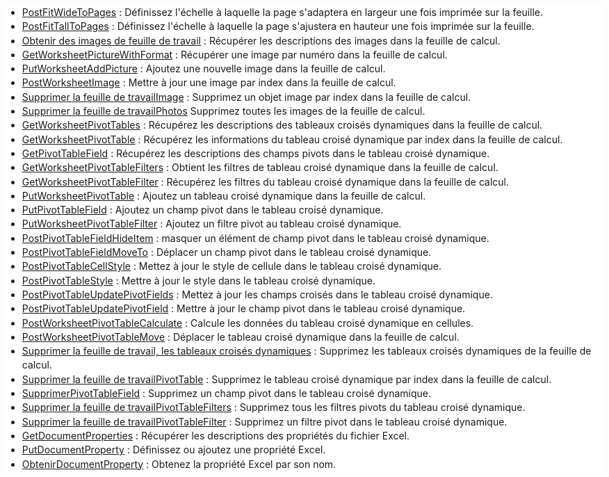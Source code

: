 - [PostFitWideToPages](operation/postfitwidetopages) : Définissez l'échelle à laquelle la page s'adaptera en largeur une fois imprimée sur la feuille.
- [PostFitTallToPages](operation/postfittalltopages) : Définissez l'échelle à laquelle la page s'ajustera en hauteur une fois imprimée sur la feuille.
- [Obtenir des images de feuille de travail](operation/getworksheetpictures) : Récupérer les descriptions des images dans la feuille de calcul.
- [GetWorksheetPictureWithFormat](operation/getworksheetpicturewithformat) : Récupérer une image par numéro dans la feuille de calcul.
- [PutWorksheetAddPicture](operation/putworksheetaddpicture) : Ajoutez une nouvelle image dans la feuille de calcul.
- [PostWorksheetImage](operation/postworksheetpicture) : Mettre à jour une image par index dans la feuille de calcul.
- [Supprimer la feuille de travailImage](operation/deleteworksheetpicture) : Supprimez un objet image par index dans la feuille de calcul.
- [Supprimer la feuille de travailPhotos](operation/deleteworksheetpictures) Supprimez toutes les images de la feuille de calcul.
- [GetWorksheetPivotTables](operation/getworksheetpivottables) : Récupérez les descriptions des tableaux croisés dynamiques dans la feuille de calcul.
- [GetWorksheetPivotTable](operation/getworksheetpivottable) : Récupérez les informations du tableau croisé dynamique par index dans la feuille de calcul.
- [GetPivotTableField](operation/getpivottablefield) : Récupérez les descriptions des champs pivots dans le tableau croisé dynamique.
- [GetWorksheetPivotTableFilters](operation/getworksheetpivottablefilters) : Obtient les filtres de tableau croisé dynamique dans la feuille de calcul.
- [GetWorksheetPivotTableFilter](operation/getworksheetpivottablefilter) : Récupérez les filtres du tableau croisé dynamique dans la feuille de calcul.
- [PutWorksheetPivotTable](operation/putworksheetpivottable) : Ajoutez un tableau croisé dynamique dans la feuille de calcul.
- [PutPivotTableField](operation/putpivottablefield) : Ajoutez un champ pivot dans le tableau croisé dynamique.
- [PutWorksheetPivotTableFilter](operation/putworksheetpivottablefilter) : Ajoutez un filtre pivot au tableau croisé dynamique.
- [PostPivotTableFieldHideItem](operation/postpivottablefieldhideitem) : masquer un élément de champ pivot dans le tableau croisé dynamique.
- [PostPivotTableFieldMoveTo](operation/postpivottablefieldmoveto) : Déplacer un champ pivot dans le tableau croisé dynamique.
- [PostPivotTableCellStyle](operation/postpivottablecellstyle) : Mettez à jour le style de cellule dans le tableau croisé dynamique.
- [PostPivotTableStyle](operation/postpivottablestyle) : Mettre à jour le style dans le tableau croisé dynamique.
- [PostPivotTableUpdatePivotFields](operation/postpivottableupdatepivotfields) : Mettez à jour les champs croisés dans le tableau croisé dynamique.
- [PostPivotTableUpdatePivotField](operation/postpivottableupdatepivotfield) : Mettre à jour le champ pivot dans le tableau croisé dynamique.
- [PostWorksheetPivotTableCalculate](operation/postworksheetpivottablecalculate) : Calcule les données du tableau croisé dynamique en cellules.
- [PostWorksheetPivotTableMove](operation/postworksheetpivottablemove) : Déplacer le tableau croisé dynamique dans la feuille de calcul.
- [Supprimer la feuille de travail, les tableaux croisés dynamiques](operation/deleteworksheetpivottables) : Supprimez les tableaux croisés dynamiques de la feuille de calcul.
- [Supprimer la feuille de travailPivotTable](operation/deleteworksheetpivottable) : Supprimez le tableau croisé dynamique par index dans la feuille de calcul.
- [SupprimerPivotTableField](operation/deletepivottablefield) : Supprimez un champ pivot dans le tableau croisé dynamique.
- [Supprimer la feuille de travailPivotTableFilters](operation/deleteworksheetpivottablefilters) : Supprimez tous les filtres pivots du tableau croisé dynamique.
- [Supprimer la feuille de travailPivotTableFilter](operation/deleteworksheetpivottablefilter) : Supprimez un filtre pivot dans le tableau croisé dynamique.
- [GetDocumentProperties](operation/getdocumentproperties) : Récupérer les descriptions des propriétés du fichier Excel.
- [PutDocumentProperty](operation/putdocumentproperty) : Définissez ou ajoutez une propriété Excel.
- [ObtenirDocumentProperty](operation/getdocumentproperty) : Obtenez la propriété Excel par son nom.